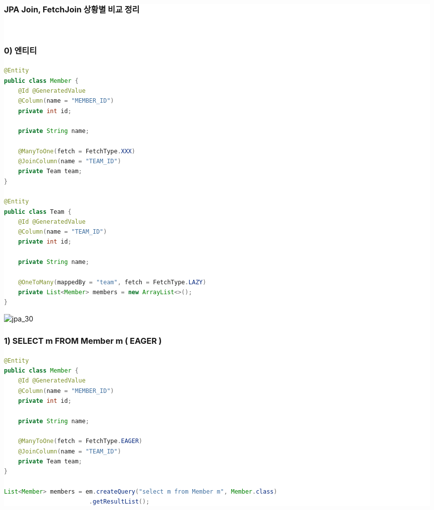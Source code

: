 ### JPA Join, FetchJoin 상황별 비교 정리

<br>

### 0) 엔티티 

```java
@Entity
public class Member {
    @Id @GeneratedValue
    @Column(name = "MEMBER_ID")
    private int id;

    private String name;

    @ManyToOne(fetch = FetchType.XXX)
    @JoinColumn(name = "TEAM_ID")
    private Team team;
}	

@Entity
public class Team {
    @Id @GeneratedValue
    @Column(name = "TEAM_ID")
    private int id;

    private String name;

    @OneToMany(mappedBy = "team", fetch = FetchType.LAZY)
    private List<Member> members = new ArrayList<>();
}
```

<img src="https://user-images.githubusercontent.com/59816811/117401770-25178c00-af40-11eb-8ab2-7e83ed850a94.png" alt="jpa_30" width="500" />

<br>

### 1) SELECT m FROM Member m ( EAGER )

```java
@Entity
public class Member {
    @Id @GeneratedValue
    @Column(name = "MEMBER_ID")
    private int id;

    private String name;

    @ManyToOne(fetch = FetchType.EAGER)
    @JoinColumn(name = "TEAM_ID")
    private Team team;
}	

List<Member> members = em.createQuery("select m from Member m", Member.class)
                    	.getResultList();
```
